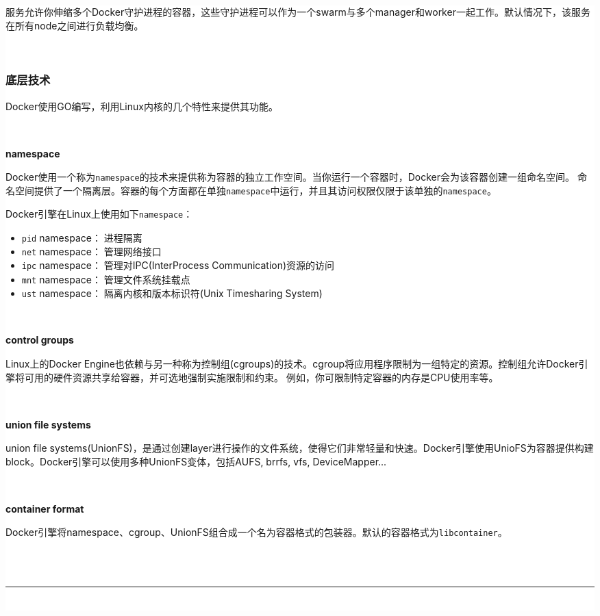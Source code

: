 
服务允许你伸缩多个Docker守护进程的容器，这些守护进程可以作为一个swarm与多个manager和worker一起工作。默认情况下，该服务在所有node之间进行负载均衡。

<br>


### 底层技术


Docker使用GO编写，利用Linux内核的几个特性来提供其功能。

<br>

**namespace**

Docker使用一个称为`namespace`的技术来提供称为容器的独立工作空间。当你运行一个容器时，Docker会为该容器创建一组命名空间。
命名空间提供了一个隔离层。容器的每个方面都在单独`namespace`中运行，并且其访问权限仅限于该单独的`namespace`。

Docker引擎在Linux上使用如下`namespace`：

- `pid` namespace： 进程隔离
- `net` namespace： 管理网络接口
- `ipc` namespace： 管理对IPC(InterProcess Communication)资源的访问
- `mnt` namespace： 管理文件系统挂载点
- `ust` namespace： 隔离内核和版本标识符(Unix Timesharing System)

<br>

**control groups**

Linux上的Docker Engine也依赖与另一种称为控制组(cgroups)的技术。cgroup将应用程序限制为一组特定的资源。控制组允许Docker引擎将可用的硬件资源共享给容器，并可选地强制实施限制和约束。
例如，你可限制特定容器的内存是CPU使用率等。

<br>

**union file systems**

union file systems(UnionFS)，是通过创建layer进行操作的文件系统，使得它们非常轻量和快速。Docker引擎使用UnioFS为容器提供构建block。Docker引擎可以使用多种UnionFS变体，包括AUFS, brrfs, vfs, DeviceMapper...

<br>

**container format**

Docker引擎将namespace、cgroup、UnionFS组合成一个名为容器格式的包装器。默认的容器格式为`libcontainer`。












<br>
<br/>

---

<br>

